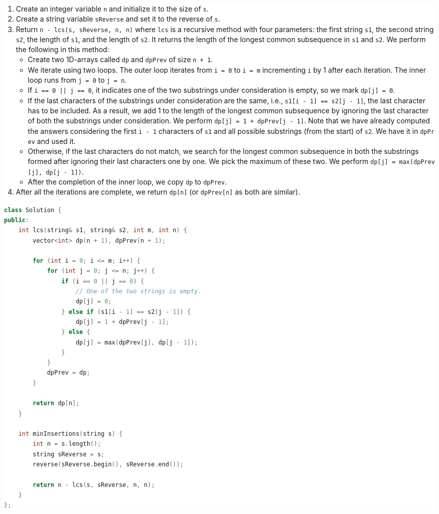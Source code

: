 1. Create an integer variable `n` and initialize it to the size of `s`.
2. Create a string variable `sReverse` and set it to the reverse of `s`.
3. Return `n - lcs(s, sReverse, n, n)` where `lcs` is a recursive method with four parameters: the first string `s1`, the second string `s2`, the length of `s1`, and the length of `s2`. It returns the length of the longest common subsequence in `s1` and `s2`. We perform the following in this method:
   - Create two 1D-arrays called `dp` and `dpPrev` of size `n + 1`.
   - We iterate using two loops. The outer loop iterates from `i = 0` to `i = m` incrementing `i` by 1 after each iteration. The inner loop runs from `j = 0` to `j = n`.
   - If `i == 0 || j == 0`, it indicates one of the two substrings under consideration is empty, so we mark `dp[j] = 0`.
   - If the last characters of the substrings under consideration are the same, i.e., `s1[i - 1] == s2[j - 1]`, the last character has to be included. As a result, we add 1 to the length of the longest common subsequence by ignoring the last character of both the substrings under consideration. We perform `dp[j] = 1 + dpPrev[j - 1]`. Note that we have already computed the answers considering the first `i - 1` characters of `s1` and all possible substrings (from the start) of `s2`. We have it in `dpPrev` and used it.
   - Otherwise, if the last characters do not match, we search for the longest common subsequence in both the substrings formed after ignoring their last characters one by one. We pick the maximum of these two. We perform `dp[j] = max(dpPrev[j], dp[j - 1])`.
   - After the completion of the inner loop, we copy `dp` to `dpPrev`.
4. After all the iterations are complete, we return `dp[n]` (or `dpPrev[n]` as both are similar).

```cpp
class Solution {
public:
    int lcs(string& s1, string& s2, int m, int n) {
        vector<int> dp(n + 1), dpPrev(n + 1);

        for (int i = 0; i <= m; i++) {
            for (int j = 0; j <= n; j++) {
                if (i == 0 || j == 0) {
                    // One of the two strings is empty.
                    dp[j] = 0;
                } else if (s1[i - 1] == s2[j - 1]) {
                    dp[j] = 1 + dpPrev[j - 1];
                } else {
                    dp[j] = max(dpPrev[j], dp[j - 1]);
                }
            }
            dpPrev = dp;
        }

        return dp[n];
    }

    int minInsertions(string s) {
        int n = s.length();
        string sReverse = s;
        reverse(sReverse.begin(), sReverse.end());

        return n - lcs(s, sReverse, n, n);
    }
};
```
